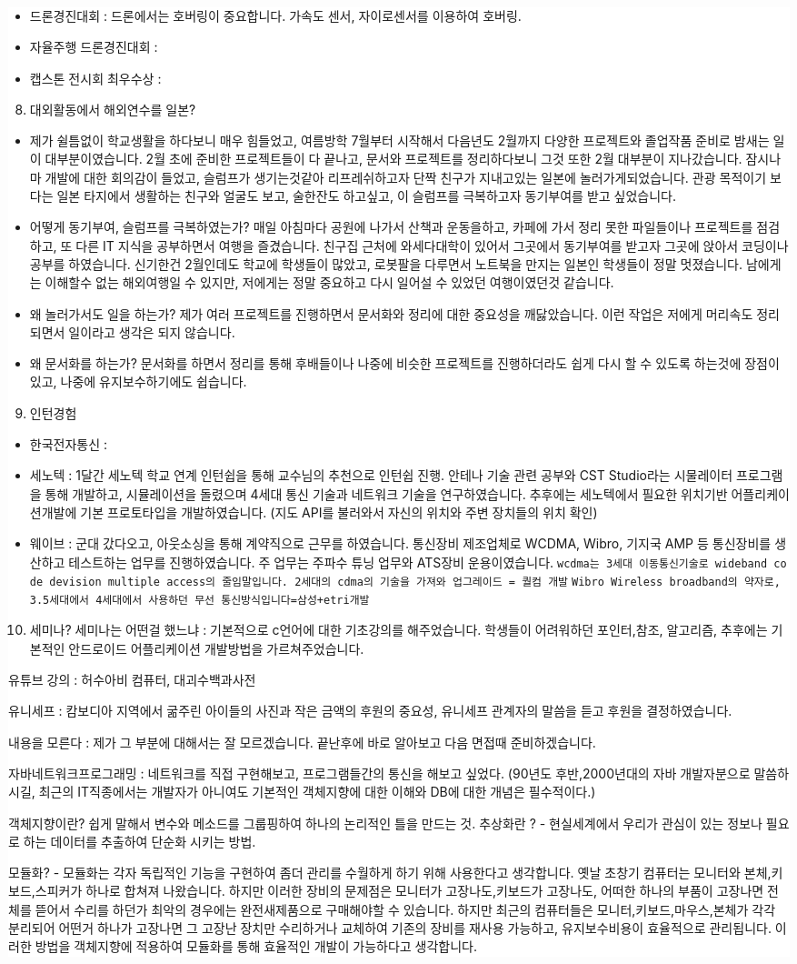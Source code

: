 - 드론경진대회 : 드론에서는 호버링이 중요합니다.
가속도 센서, 자이로센서를 이용하여 호버링.

- 자율주행 드론경진대회 :

- 캡스톤 전시회 최우수상 :

8. 대외활동에서 해외연수를 일본?
- 제가 쉴틈없이 학교생활을 하다보니 매우 힘들었고, 여름방학 7월부터 시작해서 다음년도 2월까지 다양한 프로젝트와 졸업작품 준비로 밤새는 일이 대부분이였습니다. 2월 초에 준비한 프로젝트들이 다 끝나고, 문서와 프로젝트를 정리하다보니 그것 또한 2월 대부분이 지나갔습니다. 잠시나마 개발에 대한 회의감이 들었고,
슬럼프가 생기는것같아 리프레쉬하고자 단짝 친구가 지내고있는 일본에 놀러가게되었습니다. 관광 목적이기 보다는 일본 타지에서 생활하는 친구와 얼굴도 보고, 술한잔도 하고싶고, 이 슬럼프를 극복하고자 동기부여를 받고 싶었습니다.

- 어떻게 동기부여, 슬럼프를 극복하였는가?
매일 아침마다 공원에 나가서 산책과 운동을하고, 카페에 가서 정리 못한 파일들이나 프로젝트를 점검하고, 또 다른 IT 지식을 공부하면서 여행을 즐겼습니다. 친구집 근처에 와세다대학이 있어서 그곳에서 동기부여를 받고자 그곳에 앉아서 코딩이나 공부를 하였습니다. 신기한건 2월인데도 학교에 학생들이 많았고, 로봇팔을 다루면서 노트북을 만지는 일본인 학생들이 정말 멋졌습니다. 남에게는 이해할수 없는 해외여행일 수 있지만, 저에게는 정말 중요하고 다시 일어설 수 있었던 여행이였던것 같습니다.

- 왜 놀러가서도 일을 하는가?
제가 여러 프로젝트를 진행하면서 문서화와 정리에 대한 중요성을 깨닳았습니다. 이런 작업은 저에게 머리속도 정리되면서 일이라고 생각은 되지 않습니다.

- 왜 문서화를 하는가?
문서화를 하면서 정리를 통해 후배들이나 나중에 비슷한 프로젝트를 진행하더라도 쉽게 다시 할 수 있도록 하는것에 장점이 있고, 나중에 유지보수하기에도 쉽습니다.



9. 인턴경험
- 한국전자통신 :

- 세노텍 : 1달간 세노텍 학교 연계 인턴쉽을 통해 교수님의 추천으로 인턴쉽 진행.
안테나 기술 관련 공부와 CST Studio라는 시물레이터 프로그램을 통해 개발하고, 시뮬레이션을 돌렸으며
4세대 통신 기술과 네트워크 기술을 연구하였습니다. 추후에는 세노텍에서 필요한 위치기반 어플리케이션개발에
기본 프로토타입을 개발하였습니다. (지도 API를 불러와서 자신의 위치와 주변 장치들의 위치 확인)

- 웨이브 : 군대 갔다오고, 아웃소싱을 통해 계약직으로 근무를 하였습니다. 통신장비 제조업체로
WCDMA, Wibro, 기지국 AMP 등 통신장비를 생산하고 테스트하는 업무를 진행하였습니다. 주 업무는 주파수 튜닝 업무와 ATS장비 운용이였습니다.
`wcdma는 3세대 이동통신기술로 wideband code devision multiple access의 줄임말입니다.
2세대의 cdma의 기술을 가져와 업그레이드 = 퀄컴 개발`
`Wibro Wireless broadband의 약자로, 3.5세대에서 4세대에서 사용하던 무선 통신방식입니다=삼성+etri개발 `


10. 세미나?
세미나는 어떤걸 했느냐 : 기본적으로 c언어에 대한 기초강의를 해주었습니다. 학생들이 어려워하던 포인터,참조, 알고리즘,
추후에는 기본적인 안드로이드 어플리케이션 개발방법을 가르쳐주었습니다.

유튜브 강의 : 허수아비 컴퓨터, 대괴수백과사전

유니세프 :  캄보디아 지역에서 굶주린 아이들의 사진과 작은 금액의 후원의 중요성, 유니세프 관계자의 말씀을 듣고 후원을 결정하였습니다.

내용을 모른다 : 제가 그 부분에 대해서는 잘 모르겠습니다. 끝난후에 바로 알아보고 다음 면접때 준비하겠습니다.

자바네트워크프로그래밍 : 네트워크를 직접 구현해보고, 프로그램들간의 통신을 해보고 싶었다.
                      (90년도 후반,2000년대의 자바 개발자분으로 말씀하시길, 최근의 IT직종에서는 개발자가 아니여도 기본적인 객체지향에 대한 이해와 DB에 대한 개념은 필수적이다.)

객체지향이란? 쉽게 말해서 변수와 메소드를 그룹핑하여 하나의 논리적인 틀을 만드는 것.
추상화란 ? - 현실세계에서 우리가 관심이 있는 정보나 필요로 하는 데이터를 추출하여 단순화 시키는 방법.

모듈화? - 모듈화는 각자 독립적인 기능을 구현하여 좀더 관리를 수월하게 하기 위해 사용한다고 생각합니다. 옛날 초창기 컴퓨터는 모니터와 본체,키보드,스피커가 하나로 합쳐져 나왔습니다.
하지만 이러한 장비의 문제점은 모니터가 고장나도,키보드가 고장나도, 어떠한 하나의 부품이 고장나면 전체를 뜯어서 수리를 하던가 최악의 경우에는 완전새제품으로 구매해야할 수 있습니다.
하지만 최근의 컴퓨터들은 모니터,키보드,마우스,본체가 각각 분리되어 어떤거 하나가 고장나면 그 고장난 장치만 수리하거나 교체하여 기존의 장비를 재사용 가능하고, 유지보수비용이 효율적으로 관리됩니다. 이러한 방법을 객체지향에 적용하여 모듈화를 통해 효율적인 개발이 가능하다고 생각합니다.
